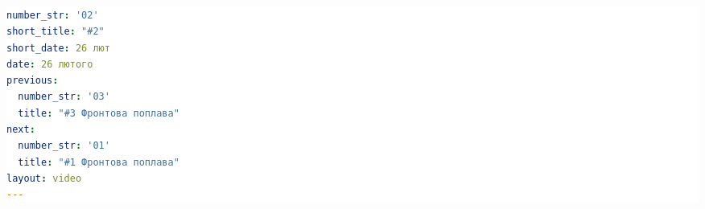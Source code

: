 ```yaml
number_str: '02'
short_title: "#2"
short_date: 26 лют
date: 26 лютого
previous:
  number_str: '03'
  title: "#3 Фронтова поплава"
next:
  number_str: '01'
  title: "#1 Фронтова поплава"
layout: video
---
```

